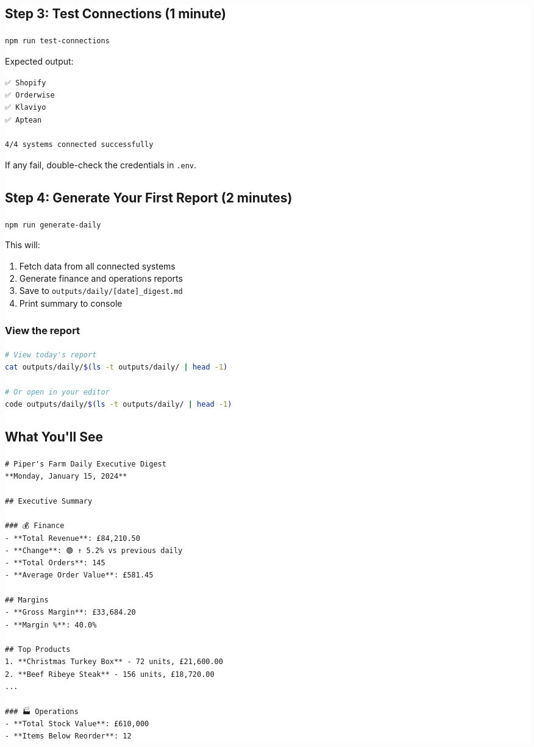 ## Step 3: Test Connections (1 minute)

```bash
npm run test-connections
```

Expected output:
```
✅ Shopify
✅ Orderwise
✅ Klaviyo
✅ Aptean

4/4 systems connected successfully
```

If any fail, double-check the credentials in `.env`.

## Step 4: Generate Your First Report (2 minutes)

```bash
npm run generate-daily
```

This will:
1. Fetch data from all connected systems
2. Generate finance and operations reports
3. Save to `outputs/daily/[date]_digest.md`
4. Print summary to console

### View the report

```bash
# View today's report
cat outputs/daily/$(ls -t outputs/daily/ | head -1)

# Or open in your editor
code outputs/daily/$(ls -t outputs/daily/ | head -1)
```

## What You'll See

```
# Piper's Farm Daily Executive Digest
**Monday, January 15, 2024**

## Executive Summary

### 💰 Finance
- **Total Revenue**: £84,210.50
- **Change**: 🟢 ↑ 5.2% vs previous daily
- **Total Orders**: 145
- **Average Order Value**: £581.45

## Margins
- **Gross Margin**: £33,684.20
- **Margin %**: 40.0%

## Top Products
1. **Christmas Turkey Box** - 72 units, £21,600.00
2. **Beef Ribeye Steak** - 156 units, £18,720.00
...

### 🏭 Operations
- **Total Stock Value**: £610,000
- **Items Below Reorder**: 12
```